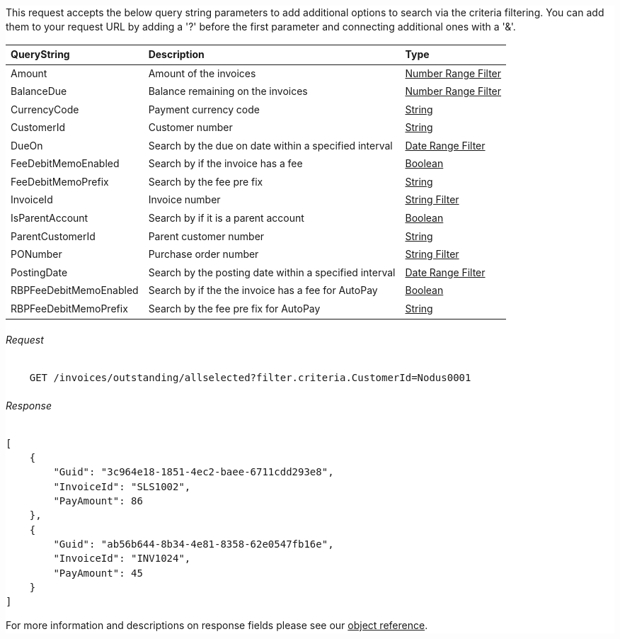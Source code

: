 This request accepts the below query string parameters to add additional options to search via the criteria filtering. You can add them to your request URL by adding a '?' before the first parameter and connecting additional ones with a '&'.

| QueryString | Description | Type |
| :------------- | :------------- | :------------- | 
| Amount | Amount of the invoices | [Number Range Filter](../QueryFilter.md#number-range-filter) |
| BalanceDue | Balance remaining on the invoices | [Number Range Filter](../QueryFilter.md#number-range-filter) |
| CurrencyCode | Payment currency code | [String](../QueryFilter.md#string) |
| CustomerId | Customer number | [String](../QueryFilter.md#string) |
| DueOn | Search by the due on date within a specified interval | [Date Range Filter](../QueryFilter.md#date-range-filter) |
| FeeDebitMemoEnabled | Search by if the invoice has a fee | [Boolean](../QueryFilter.md#boolean) |
| FeeDebitMemoPrefix | Search by the fee pre fix | [String](../QueryFilter.md#string) |
| InvoiceId | Invoice number | [String Filter](../QueryFilter.md#string-filter) |
| IsParentAccount | Search by if it is a parent account | [Boolean](../QueryFilter.md#boolean) |
| ParentCustomerId | Parent customer number | [String](../QueryFilter.md#string) |
| PONumber | Purchase order number | [String Filter](../QueryFilter.md#string-filter) |
| PostingDate | Search by the posting date within a specified interval | [Date Range Filter](../QueryFilter.md#date-range-filter) |
| RBPFeeDebitMemoEnabled | Search by if the the invoice has a fee for AutoPay | [Boolean](../QueryFilter.md#boolean) |
| RBPFeeDebitMemoPrefix | Search by the fee pre fix for AutoPay | [String](../QueryFilter.md#string) |

###### Request
<pre>
	GET /invoices/outstanding/allselected?filter.criteria.CustomerId=Nodus0001
</pre>

###### Response
<pre>
[
    {
        "Guid": "3c964e18-1851-4ec2-baee-6711cdd293e8",
        "InvoiceId": "SLS1002",
        "PayAmount": 86
    },
    {
        "Guid": "ab56b644-8b34-4e81-8358-62e0547fb16e",
        "InvoiceId": "INV1024",
        "PayAmount": 45
    }
]
</pre>

For more information and descriptions on response fields please see our [object reference](../../Objects/InvoiceAllSelected.md).
